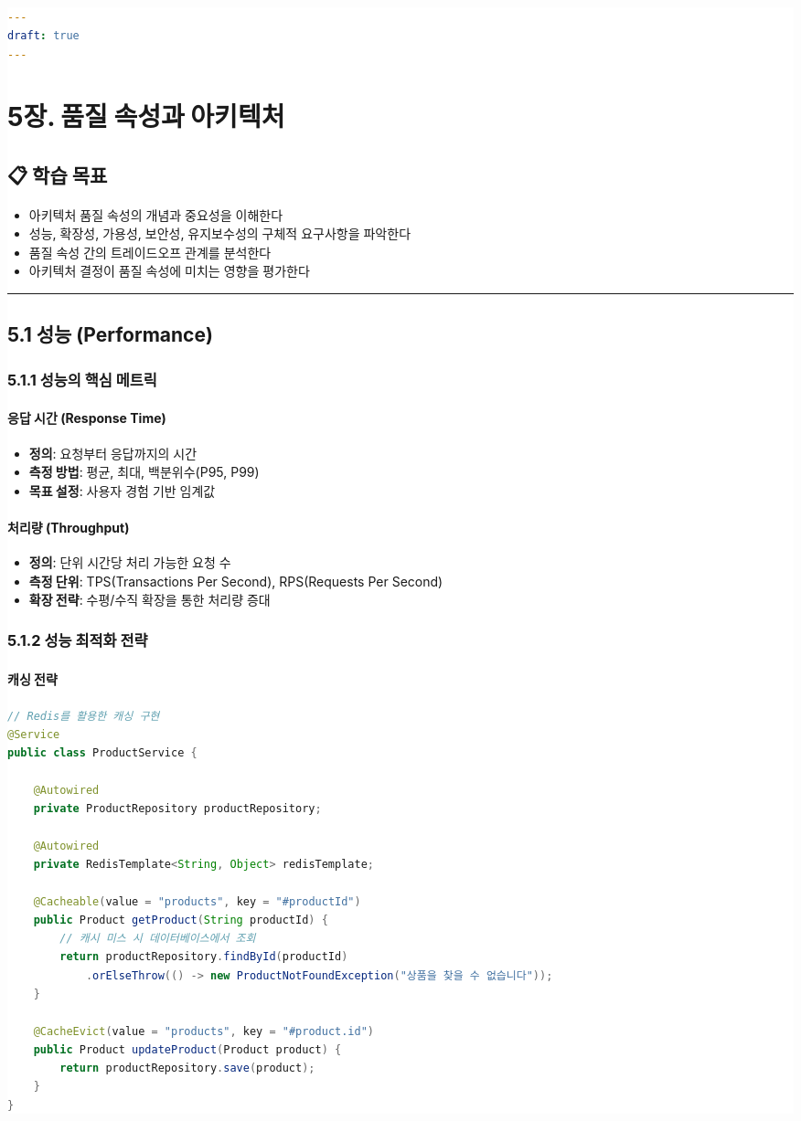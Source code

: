 ```yaml
---
draft: true
---
```

# 5장. 품질 속성과 아키텍처

## 📋 학습 목표
- 아키텍처 품질 속성의 개념과 중요성을 이해한다
- 성능, 확장성, 가용성, 보안성, 유지보수성의 구체적 요구사항을 파악한다
- 품질 속성 간의 트레이드오프 관계를 분석한다
- 아키텍처 결정이 품질 속성에 미치는 영향을 평가한다

---

## 5.1 성능 (Performance)

### 5.1.1 성능의 핵심 메트릭

#### 응답 시간 (Response Time)
- **정의**: 요청부터 응답까지의 시간
- **측정 방법**: 평균, 최대, 백분위수(P95, P99)
- **목표 설정**: 사용자 경험 기반 임계값

#### 처리량 (Throughput)
- **정의**: 단위 시간당 처리 가능한 요청 수
- **측정 단위**: TPS(Transactions Per Second), RPS(Requests Per Second)
- **확장 전략**: 수평/수직 확장을 통한 처리량 증대

### 5.1.2 성능 최적화 전략

#### 캐싱 전략
```java
// Redis를 활용한 캐싱 구현
@Service
public class ProductService {
    
    @Autowired
    private ProductRepository productRepository;
    
    @Autowired
    private RedisTemplate<String, Object> redisTemplate;
    
    @Cacheable(value = "products", key = "#productId")
    public Product getProduct(String productId) {
        // 캐시 미스 시 데이터베이스에서 조회
        return productRepository.findById(productId)
            .orElseThrow(() -> new ProductNotFoundException("상품을 찾을 수 없습니다"));
    }
    
    @CacheEvict(value = "products", key = "#product.id")
    public Product updateProduct(Product product) {
        return productRepository.save(product);
    }
}
```
